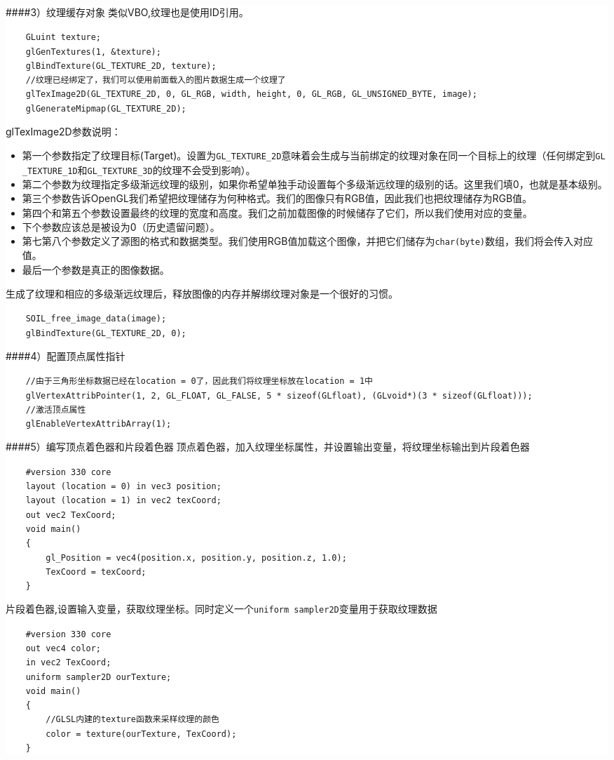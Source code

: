 
####3）纹理缓存对象
类似VBO,纹理也是使用ID引用。

		GLuint texture;
		glGenTextures(1, &texture);
		glBindTexture(GL_TEXTURE_2D, texture);
		//纹理已经绑定了，我们可以使用前面载入的图片数据生成一个纹理了
		glTexImage2D(GL_TEXTURE_2D, 0, GL_RGB, width, height, 0, GL_RGB, GL_UNSIGNED_BYTE, image);
		glGenerateMipmap(GL_TEXTURE_2D);
glTexImage2D参数说明：    

* 第一个参数指定了纹理目标(Target)。设置为`GL_TEXTURE_2D`意味着会生成与当前绑定的纹理对象在同一个目标上的纹理（任何绑定到`GL_TEXTURE_1D`和`GL_TEXTURE_3D`的纹理不会受到影响）。
* 第二个参数为纹理指定多级渐远纹理的级别，如果你希望单独手动设置每个多级渐远纹理的级别的话。这里我们填0，也就是基本级别。
* 第三个参数告诉OpenGL我们希望把纹理储存为何种格式。我们的图像只有RGB值，因此我们也把纹理储存为RGB值。
* 第四个和第五个参数设置最终的纹理的宽度和高度。我们之前加载图像的时候储存了它们，所以我们使用对应的变量。
* 下个参数应该总是被设为0（历史遗留问题）。
* 第七第八个参数定义了源图的格式和数据类型。我们使用RGB值加载这个图像，并把它们储存为`char(byte)`数组，我们将会传入对应值。
* 最后一个参数是真正的图像数据。

生成了纹理和相应的多级渐远纹理后，释放图像的内存并解绑纹理对象是一个很好的习惯。

		SOIL_free_image_data(image);
		glBindTexture(GL_TEXTURE_2D, 0);
	
####4）配置顶点属性指针
	
	 	//由于三角形坐标数据已经在location = 0了，因此我们将纹理坐标放在location = 1中
	 	glVertexAttribPointer(1, 2, GL_FLOAT, GL_FALSE, 5 * sizeof(GLfloat), (GLvoid*)(3 * sizeof(GLfloat)));
	 	//激活顶点属性
    	glEnableVertexAttribArray(1);
    
####5）编写顶点着色器和片段着色器
顶点着色器，加入纹理坐标属性，并设置输出变量，将纹理坐标输出到片段着色器

		#version 330 core
		layout (location = 0) in vec3 position;
		layout (location = 1) in vec2 texCoord;
		out vec2 TexCoord;
		void main()
		{
    		gl_Position = vec4(position.x, position.y, position.z, 1.0);
    		TexCoord = texCoord;
		}	
 
片段着色器,设置输入变量，获取纹理坐标。同时定义一个`uniform sampler2D`变量用于获取纹理数据

		#version 330 core
		out vec4 color;
		in vec2 TexCoord;
		uniform sampler2D ourTexture;
		void main()
		{
			//GLSL内建的texture函数来采样纹理的颜色
    		color = texture(ourTexture, TexCoord);
		}
	